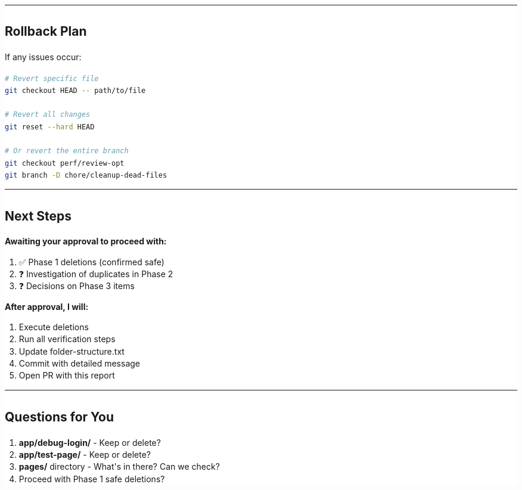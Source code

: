 ```bash
```

---

## Rollback Plan

If any issues occur:
```bash
# Revert specific file
git checkout HEAD -- path/to/file

# Revert all changes
git reset --hard HEAD

# Or revert the entire branch
git checkout perf/review-opt
git branch -D chore/cleanup-dead-files
```

---

## Next Steps

**Awaiting your approval to proceed with:**
1. ✅ Phase 1 deletions (confirmed safe)
2. ❓ Investigation of duplicates in Phase 2
3. ❓ Decisions on Phase 3 items

**After approval, I will:**
1. Execute deletions
2. Run all verification steps
3. Update folder-structure.txt
4. Commit with detailed message
5. Open PR with this report

---

## Questions for You

1. **app/debug-login/** - Keep or delete?
2. **app/test-page/** - Keep or delete?
3. **pages/** directory - What's in there? Can we check?
4. Proceed with Phase 1 safe deletions?

